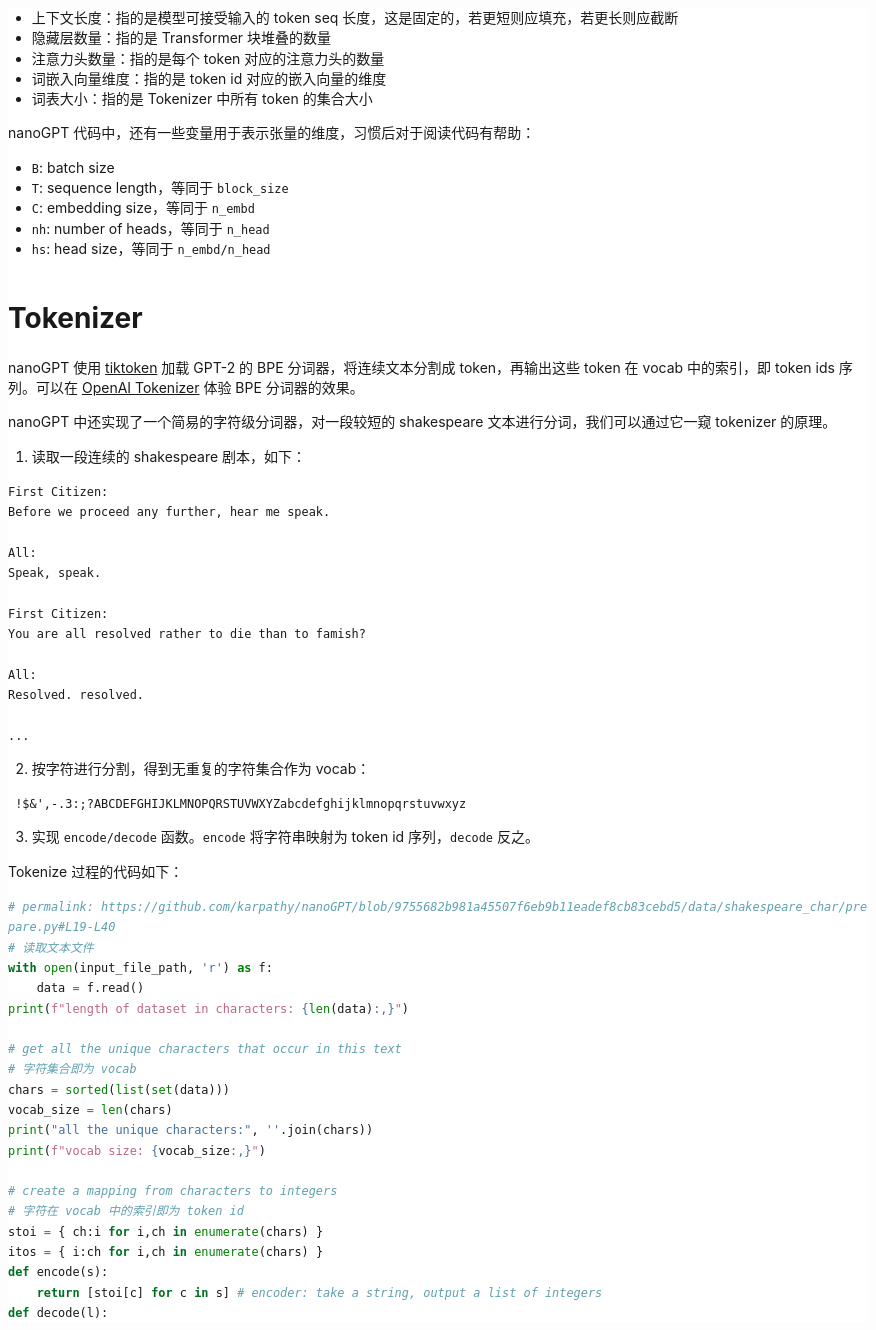 - 上下文长度：指的是模型可接受输入的 token seq 长度，这是固定的，若更短则应填充，若更长则应截断
- 隐藏层数量：指的是 Transformer 块堆叠的数量
- 注意力头数量：指的是每个 token 对应的注意力头的数量
- 词嵌入向量维度：指的是 token id 对应的嵌入向量的维度
- 词表大小：指的是 Tokenizer 中所有 token 的集合大小

nanoGPT 代码中，还有一些变量用于表示张量的维度，习惯后对于阅读代码有帮助：
- `B`: batch size
- `T`: sequence length，等同于 `block_size`
- `C`: embedding size，等同于 `n_embd`
- `nh`: number of heads，等同于 `n_head`
- `hs`: head size，等同于 `n_embd/n_head`

# Tokenizer
nanoGPT 使用 [tiktoken](https://github.com/openai/tiktoken) 加载 GPT-2 的 BPE 分词器，将连续文本分割成 token，再输出这些 token 在 vocab 中的索引，即 token ids 序列。可以在 [OpenAI Tokenizer](https://platform.openai.com/tokenizer) 体验 BPE 分词器的效果。

nanoGPT 中还实现了一个简易的字符级分词器，对一段较短的 shakespeare 文本进行分词，我们可以通过它一窥 tokenizer 的原理。
1. 读取一段连续的 shakespeare 剧本，如下：
```
First Citizen:
Before we proceed any further, hear me speak.

All:
Speak, speak.

First Citizen:
You are all resolved rather to die than to famish?

All:
Resolved. resolved.

...
```

2. 按字符进行分割，得到无重复的字符集合作为 vocab：
```
 !$&',-.3:;?ABCDEFGHIJKLMNOPQRSTUVWXYZabcdefghijklmnopqrstuvwxyz
```

3. 实现 `encode/decode` 函数。`encode` 将字符串映射为 token id 序列，`decode` 反之。

Tokenize 过程的代码如下：
```python
# permalink: https://github.com/karpathy/nanoGPT/blob/9755682b981a45507f6eb9b11eadef8cb83cebd5/data/shakespeare_char/prepare.py#L19-L40
# 读取文本文件
with open(input_file_path, 'r') as f:
    data = f.read()
print(f"length of dataset in characters: {len(data):,}")

# get all the unique characters that occur in this text
# 字符集合即为 vocab
chars = sorted(list(set(data)))
vocab_size = len(chars)
print("all the unique characters:", ''.join(chars))
print(f"vocab size: {vocab_size:,}")

# create a mapping from characters to integers
# 字符在 vocab 中的索引即为 token id
stoi = { ch:i for i,ch in enumerate(chars) }
itos = { i:ch for i,ch in enumerate(chars) }
def encode(s):
    return [stoi[c] for c in s] # encoder: take a string, output a list of integers
def decode(l):
```

[^1]: https://stackoverflow.com/q/44524901
[^2]: https://pytorch.org/docs/stable/generated/torch.matmul.html
[^3]: https://huggingface.co/docs/transformers/generation_strategies
[^4]: https://huggingface.co/docs/transformers/generation_strategies#watermarking
[^5]: https://huggingface.co/docs/transformers/kv_cache#under-the-hood-how-cache-object-works-in-attention-mechanism
[^6]: https://spaces.ac.cn/archives/9009
[^7]: https://huggingface.co/docs/transformers/main/en/model_doc/gpt2#using-scaled-dot-product-attention-sdpa